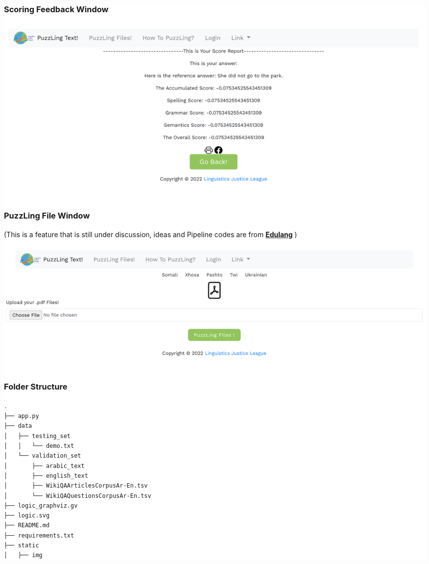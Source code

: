 ### Scoring Feedback Window
<div align="center">
  <img src="./static/img/get_score_page.png" width = "100%" height = "100%">
</div>

### PuzzLing File Window 
(This is a feature that is still under discussion, ideas and Pipeline codes are from  [**Edulang**](https://github.com/linguisticsjusticeleague/newStorybookImages )
)
<div align="center">
  <img src="./static/img/puzzling_file_UI.png" width = "100%" height = "100%">
</div>


### Folder Structure
```sh 
.
├── app.py
├── data
│   ├── testing_set
│   │   └── demo.txt
│   └── validation_set
│       ├── arabic_text
│       ├── english_text
│       ├── WikiQAArticlesCorpusAr-En.tsv
│       └── WikiQAQuestionsCorpusAr-En.tsv
├── logic_graphviz.gv
├── logic.svg
├── README.md
├── requirements.txt
├── static
│   ├── img
```